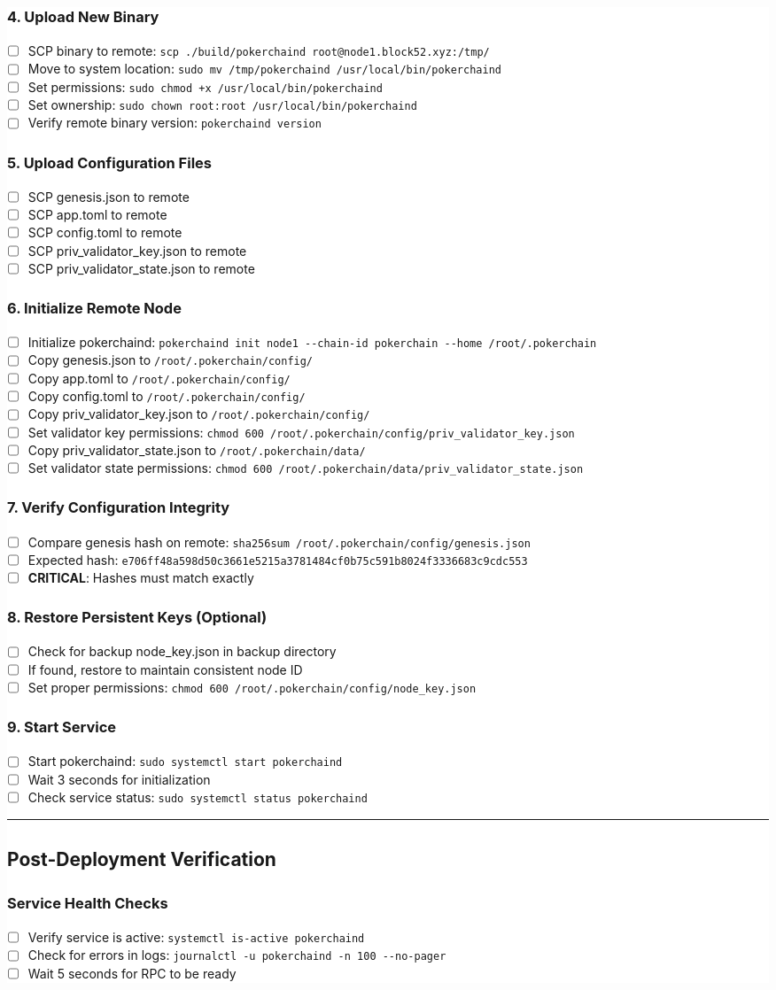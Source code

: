 ### 4. Upload New Binary
- [ ] SCP binary to remote: `scp ./build/pokerchaind root@node1.block52.xyz:/tmp/`
- [ ] Move to system location: `sudo mv /tmp/pokerchaind /usr/local/bin/pokerchaind`
- [ ] Set permissions: `sudo chmod +x /usr/local/bin/pokerchaind`
- [ ] Set ownership: `sudo chown root:root /usr/local/bin/pokerchaind`
- [ ] Verify remote binary version: `pokerchaind version`

### 5. Upload Configuration Files
- [ ] SCP genesis.json to remote
- [ ] SCP app.toml to remote
- [ ] SCP config.toml to remote
- [ ] SCP priv_validator_key.json to remote
- [ ] SCP priv_validator_state.json to remote

### 6. Initialize Remote Node
- [ ] Initialize pokerchaind: `pokerchaind init node1 --chain-id pokerchain --home /root/.pokerchain`
- [ ] Copy genesis.json to `/root/.pokerchain/config/`
- [ ] Copy app.toml to `/root/.pokerchain/config/`
- [ ] Copy config.toml to `/root/.pokerchain/config/`
- [ ] Copy priv_validator_key.json to `/root/.pokerchain/config/`
- [ ] Set validator key permissions: `chmod 600 /root/.pokerchain/config/priv_validator_key.json`
- [ ] Copy priv_validator_state.json to `/root/.pokerchain/data/`
- [ ] Set validator state permissions: `chmod 600 /root/.pokerchain/data/priv_validator_state.json`

### 7. Verify Configuration Integrity
- [ ] Compare genesis hash on remote: `sha256sum /root/.pokerchain/config/genesis.json`
- [ ] Expected hash: `e706ff48a598d50c3661e5215a3781484cf0b75c591b8024f3336683c9cdc553`
- [ ] **CRITICAL**: Hashes must match exactly

### 8. Restore Persistent Keys (Optional)
- [ ] Check for backup node_key.json in backup directory
- [ ] If found, restore to maintain consistent node ID
- [ ] Set proper permissions: `chmod 600 /root/.pokerchain/config/node_key.json`

### 9. Start Service
- [ ] Start pokerchaind: `sudo systemctl start pokerchaind`
- [ ] Wait 3 seconds for initialization
- [ ] Check service status: `sudo systemctl status pokerchaind`

---

## Post-Deployment Verification

### Service Health Checks
- [ ] Verify service is active: `systemctl is-active pokerchaind`
- [ ] Check for errors in logs: `journalctl -u pokerchaind -n 100 --no-pager`
- [ ] Wait 5 seconds for RPC to be ready
